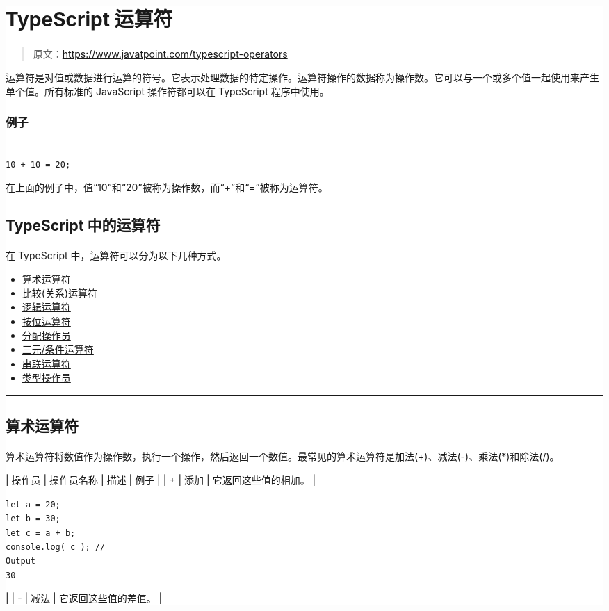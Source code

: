 # TypeScript 运算符

> 原文：<https://www.javatpoint.com/typescript-operators>

运算符是对值或数据进行运算的符号。它表示处理数据的特定操作。运算符操作的数据称为操作数。它可以与一个或多个值一起使用来产生单个值。所有标准的 JavaScript 操作符都可以在 TypeScript 程序中使用。

### 例子

```

10 + 10 = 20;

```

在上面的例子中，值“10”和“20”被称为操作数，而“+”和“=”被称为运算符。

## TypeScript 中的运算符

在 TypeScript 中，运算符可以分为以下几种方式。

*   [算术运算符](#arithmetic-operator)
*   [比较(关系)运算符](#comparison-operator)
*   [逻辑运算符](#logical-operator)
*   [按位运算符](#bitwise-operator)
*   [分配操作员](#assignment-operator)
*   [三元/条件运算符](#ternary-operator)
*   [串联运算符](#concatenation-operator)
*   [类型操作员](#type-operator)

* * *

## 算术运算符

算术运算符将数值作为操作数，执行一个操作，然后返回一个数值。最常见的算术运算符是加法(+)、减法(-)、乘法(*)和除法(/)。

| 操作员 | 操作员名称 | 描述 | 例子 |
| + | 添加 | 它返回这些值的相加。 | 

```
let a = 20;
let b = 30;
let c = a + b;
console.log( c ); //
Output
30
```

 |
| - | 减法 | 它返回这些值的差值。 | 
